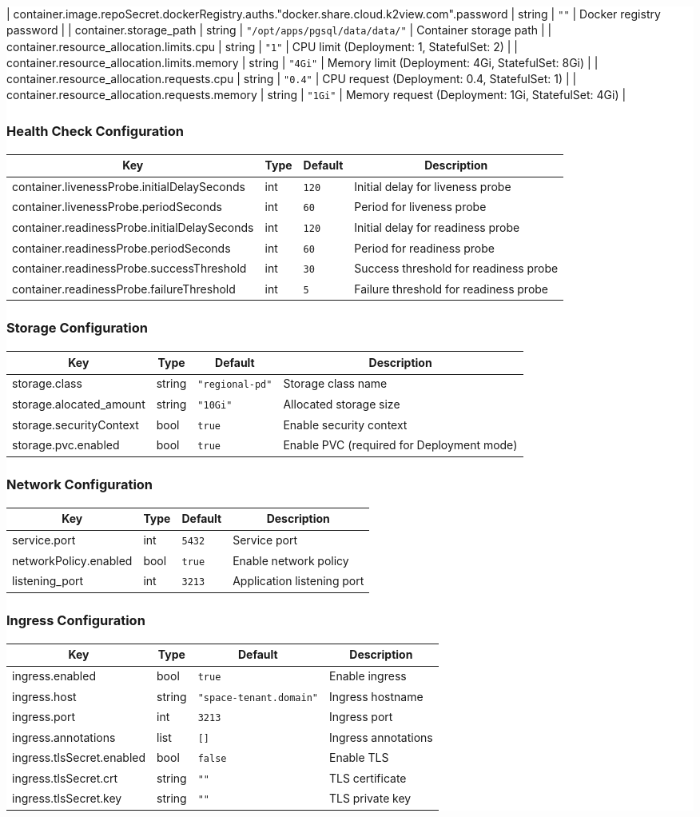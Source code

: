 | container.image.repoSecret.dockerRegistry.auths."docker.share.cloud.k2view.com".password | string | `""` | Docker registry password |
| container.storage_path | string | `"/opt/apps/pgsql/data/data/"` | Container storage path |
| container.resource_allocation.limits.cpu | string | `"1"` | CPU limit (Deployment: 1, StatefulSet: 2) |
| container.resource_allocation.limits.memory | string | `"4Gi"` | Memory limit (Deployment: 4Gi, StatefulSet: 8Gi) |
| container.resource_allocation.requests.cpu | string | `"0.4"` | CPU request (Deployment: 0.4, StatefulSet: 1) |
| container.resource_allocation.requests.memory | string | `"1Gi"` | Memory request (Deployment: 1Gi, StatefulSet: 4Gi) |

### Health Check Configuration
| Key | Type | Default | Description |
|-----|------|---------|-------------|
| container.livenessProbe.initialDelaySeconds | int | `120` | Initial delay for liveness probe |
| container.livenessProbe.periodSeconds | int | `60` | Period for liveness probe |
| container.readinessProbe.initialDelaySeconds | int | `120` | Initial delay for readiness probe |
| container.readinessProbe.periodSeconds | int | `60` | Period for readiness probe |
| container.readinessProbe.successThreshold | int | `30` | Success threshold for readiness probe |
| container.readinessProbe.failureThreshold | int | `5` | Failure threshold for readiness probe |

### Storage Configuration
| Key | Type | Default | Description |
|-----|------|---------|-------------|
| storage.class | string | `"regional-pd"` | Storage class name |
| storage.alocated_amount | string | `"10Gi"` | Allocated storage size |
| storage.securityContext | bool | `true` | Enable security context |
| storage.pvc.enabled | bool | `true` | Enable PVC (required for Deployment mode) |

### Network Configuration
| Key | Type | Default | Description |
|-----|------|---------|-------------|
| service.port | int | `5432` | Service port |
| networkPolicy.enabled | bool | `true` | Enable network policy |
| listening_port | int | `3213` | Application listening port |

### Ingress Configuration
| Key | Type | Default | Description |
|-----|------|---------|-------------|
| ingress.enabled | bool | `true` | Enable ingress |
| ingress.host | string | `"space-tenant.domain"` | Ingress hostname |
| ingress.port | int | `3213` | Ingress port |
| ingress.annotations | list | `[]` | Ingress annotations |
| ingress.tlsSecret.enabled | bool | `false` | Enable TLS |
| ingress.tlsSecret.crt | string | `""` | TLS certificate |
| ingress.tlsSecret.key | string | `""` | TLS private key |
